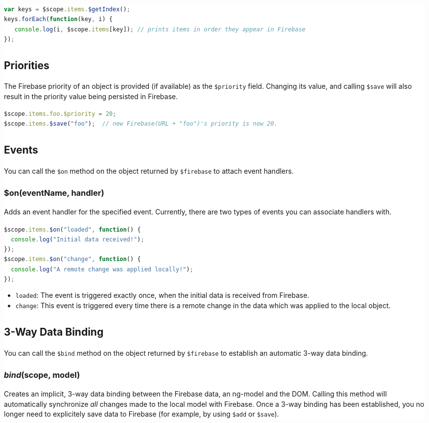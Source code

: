  ``` js
 var keys = $scope.items.$getIndex();
 keys.forEach(function(key, i) {
    console.log(i, $scope.items[key]); // prints items in order they appear in Firebase
 });
 ```

Priorities
----------
The Firebase priority of an object is provided (if available) as the
`$priority` field. Changing its value, and calling `$save` will also result
in the priority value being persisted in Firebase.

``` js
$scope.items.foo.$priority = 20;
$scope.items.$save("foo");  // new Firebase(URL + "foo")'s priority is now 20.
```

Events
------
You can call the `$on` method on the object returned by `$firebase` to attach
event handlers.

### $on(eventName, handler)

Adds an event handler for the specified event. Currently, there are two types
of events you can associate handlers with.

``` js
$scope.items.$on("loaded", function() {
  console.log("Initial data received!");
});
$scope.items.$on("change", function() {
  console.log("A remote change was applied locally!");
});
```

* `loaded`: The event is triggered exactly once, when the initial data
is received from Firebase.
* `change`: This event is triggered every time there is a remote change
in the data which was applied to the local object.

3-Way Data Binding
------------------
You can call the `$bind` method on the object returned by `$firebase` to
establish an automatic 3-way data binding.

### $bind($scope, model)

Creates an implicit, 3-way data binding between the Firebase data, an
ng-model and the DOM. Calling this method will automatically synchronize *all*
changes made to the local model with Firebase. Once a 3-way binding has been
established, you no longer need to explicitely save data to Firebase (for
example, by using `$add` or `$save`).

